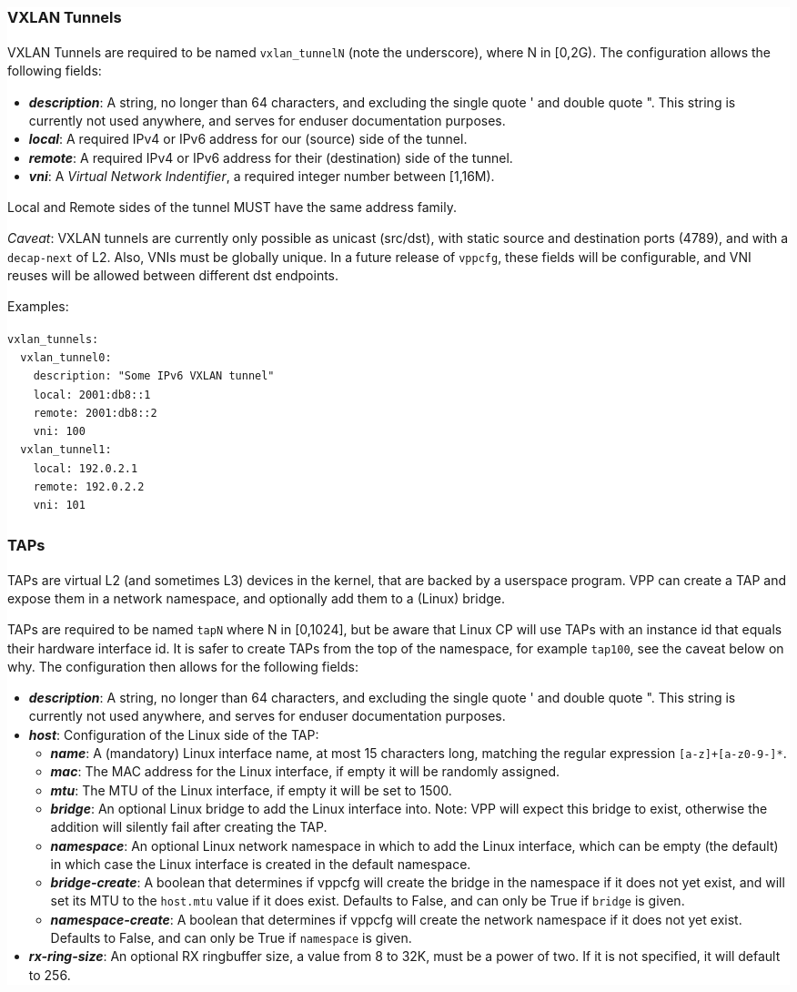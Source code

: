 ### VXLAN Tunnels

VXLAN Tunnels are required to be named `vxlan_tunnelN` (note the underscore), where N in
[0,2G). The configuration allows the following fields:

*   ***description***: A string, no longer than 64 characters, and excluding the single quote '
    and double quote ". This string is currently not used anywhere, and serves for enduser
    documentation purposes.
*   ***local***: A required IPv4 or IPv6 address for our (source) side of the tunnel.
*   ***remote***: A required IPv4 or IPv6 address for their (destination) side of the tunnel.
*   ***vni***: A _Virtual Network Indentifier_, a required integer number between [1,16M).

Local and Remote sides of the tunnel MUST have the same address family.

*Caveat*: VXLAN tunnels are currently only possible as unicast (src/dst), with static source
and destination ports (4789), and with a `decap-next` of L2. Also, VNIs must be globally unique.
In a future release of `vppcfg`, these fields will be configurable, and VNI reuses will be
allowed between different dst endpoints.

Examples:
```
vxlan_tunnels:
  vxlan_tunnel0:
    description: "Some IPv6 VXLAN tunnel"
    local: 2001:db8::1
    remote: 2001:db8::2
    vni: 100
  vxlan_tunnel1:
    local: 192.0.2.1
    remote: 192.0.2.2
    vni: 101
```

### TAPs

TAPs are virtual L2 (and sometimes L3) devices in the kernel, that are backed by a userspace
program. VPP can create a TAP and expose them in a network namespace, and optionally add them
to a (Linux) bridge.

TAPs are required to be named `tapN` where N in [0,1024], but be aware that Linux CP will use TAPs
with an instance id that equals their hardware interface id. It is safer to create TAPs from the top
of the namespace, for example `tap100`, see the caveat below on why. The configuration then allows
for the following fields:

*   ***description***: A string, no longer than 64 characters, and excluding the single quote '
    and double quote ". This string is currently not used anywhere, and serves for enduser
    documentation purposes.
*   ***host***: Configuration of the Linux side of the TAP:
    *    ***name***: A (mandatory) Linux interface name, at most 15 characters long, matching the
         regular expression `[a-z]+[a-z0-9-]*`.
    *    ***mac***: The MAC address for the Linux interface, if empty it will be randomly assigned.
    *    ***mtu***: The MTU of the Linux interface, if empty it will be set to 1500.
    *    ***bridge***: An optional Linux bridge to add the Linux interface into. Note: VPP will
         expect this bridge to exist, otherwise the addition will silently fail after creating the TAP.
    *    ***namespace***: An optional Linux network namespace in which to add the Linux interface,
         which can be empty (the default) in which case the Linux interface is created in the default
         namespace.
    *    ***bridge-create***: A boolean that determines if vppcfg will create the bridge in the namespace
         if it does not yet exist, and will set its MTU to the `host.mtu` value if it does exist.
         Defaults to False, and can only be True if `bridge` is given.
    *    ***namespace-create***: A boolean that determines if vppcfg will create the network namespace
         if it does not yet exist. Defaults to False, and can only be True if `namespace` is given.
*   ***rx-ring-size***: An optional RX ringbuffer size, a value from 8 to 32K, must be a power of two.
    If it is not specified, it will default to 256.